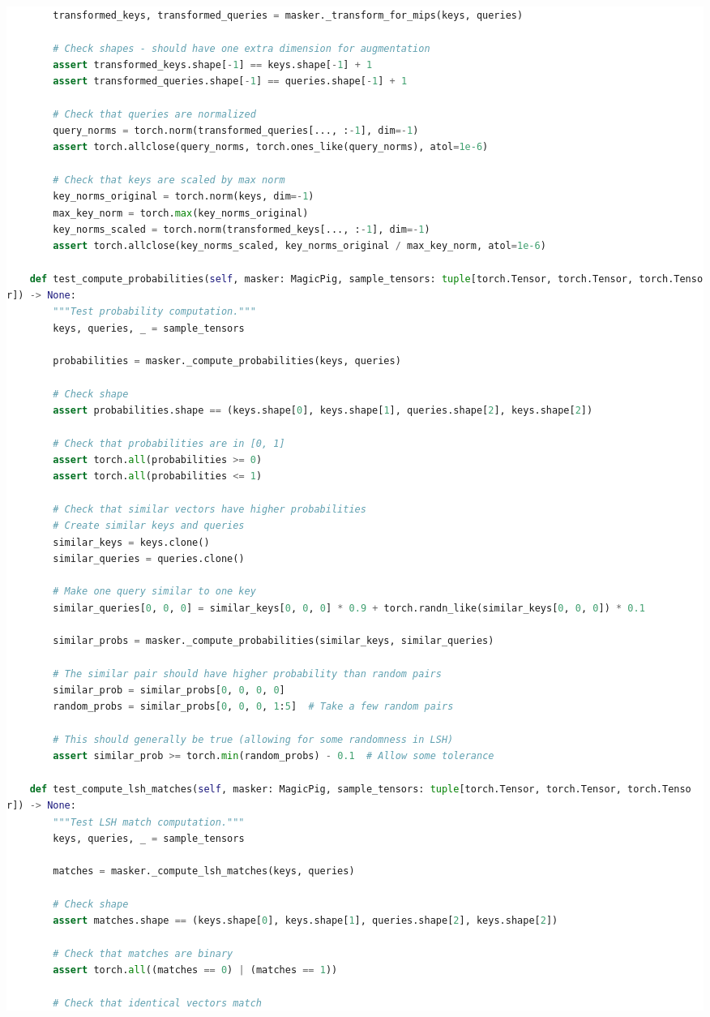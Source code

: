```python
        transformed_keys, transformed_queries = masker._transform_for_mips(keys, queries)
        
        # Check shapes - should have one extra dimension for augmentation
        assert transformed_keys.shape[-1] == keys.shape[-1] + 1
        assert transformed_queries.shape[-1] == queries.shape[-1] + 1
        
        # Check that queries are normalized
        query_norms = torch.norm(transformed_queries[..., :-1], dim=-1)
        assert torch.allclose(query_norms, torch.ones_like(query_norms), atol=1e-6)
        
        # Check that keys are scaled by max norm
        key_norms_original = torch.norm(keys, dim=-1)
        max_key_norm = torch.max(key_norms_original)
        key_norms_scaled = torch.norm(transformed_keys[..., :-1], dim=-1)
        assert torch.allclose(key_norms_scaled, key_norms_original / max_key_norm, atol=1e-6)

    def test_compute_probabilities(self, masker: MagicPig, sample_tensors: tuple[torch.Tensor, torch.Tensor, torch.Tensor]) -> None:
        """Test probability computation."""
        keys, queries, _ = sample_tensors
        
        probabilities = masker._compute_probabilities(keys, queries)
        
        # Check shape
        assert probabilities.shape == (keys.shape[0], keys.shape[1], queries.shape[2], keys.shape[2])
        
        # Check that probabilities are in [0, 1]
        assert torch.all(probabilities >= 0)
        assert torch.all(probabilities <= 1)
        
        # Check that similar vectors have higher probabilities
        # Create similar keys and queries
        similar_keys = keys.clone()
        similar_queries = queries.clone()
        
        # Make one query similar to one key
        similar_queries[0, 0, 0] = similar_keys[0, 0, 0] * 0.9 + torch.randn_like(similar_keys[0, 0, 0]) * 0.1
        
        similar_probs = masker._compute_probabilities(similar_keys, similar_queries)
        
        # The similar pair should have higher probability than random pairs
        similar_prob = similar_probs[0, 0, 0, 0]
        random_probs = similar_probs[0, 0, 0, 1:5]  # Take a few random pairs
        
        # This should generally be true (allowing for some randomness in LSH)
        assert similar_prob >= torch.min(random_probs) - 0.1  # Allow some tolerance

    def test_compute_lsh_matches(self, masker: MagicPig, sample_tensors: tuple[torch.Tensor, torch.Tensor, torch.Tensor]) -> None:
        """Test LSH match computation."""
        keys, queries, _ = sample_tensors
        
        matches = masker._compute_lsh_matches(keys, queries)
        
        # Check shape
        assert matches.shape == (keys.shape[0], keys.shape[1], queries.shape[2], keys.shape[2])
        
        # Check that matches are binary
        assert torch.all((matches == 0) | (matches == 1))
        
        # Check that identical vectors match
```